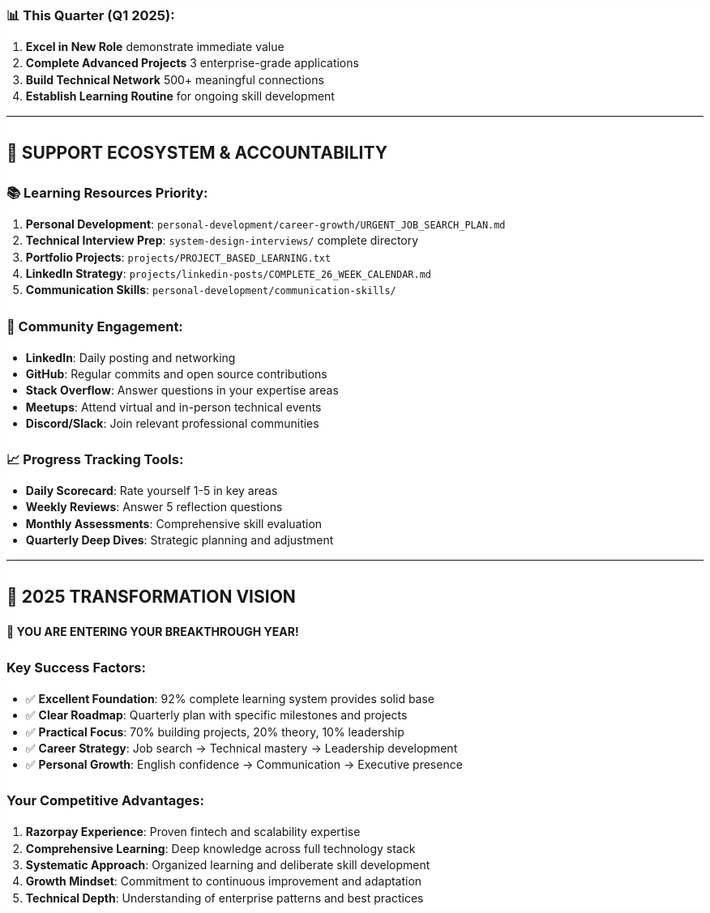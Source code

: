 ### **📊 This Quarter (Q1 2025):**
1. **Excel in New Role** demonstrate immediate value
2. **Complete Advanced Projects** 3 enterprise-grade applications
3. **Build Technical Network** 500+ meaningful connections
4. **Establish Learning Routine** for ongoing skill development

---

## 🌟 **SUPPORT ECOSYSTEM & ACCOUNTABILITY**

### **📚 Learning Resources Priority:**
1. **Personal Development**: `personal-development/career-growth/URGENT_JOB_SEARCH_PLAN.md`
2. **Technical Interview Prep**: `system-design-interviews/` complete directory
3. **Portfolio Projects**: `projects/PROJECT_BASED_LEARNING.txt`
4. **LinkedIn Strategy**: `projects/linkedin-posts/COMPLETE_26_WEEK_CALENDAR.md`
5. **Communication Skills**: `personal-development/communication-skills/`

### **🤝 Community Engagement:**
- **LinkedIn**: Daily posting and networking
- **GitHub**: Regular commits and open source contributions
- **Stack Overflow**: Answer questions in your expertise areas
- **Meetups**: Attend virtual and in-person technical events
- **Discord/Slack**: Join relevant professional communities

### **📈 Progress Tracking Tools:**
- **Daily Scorecard**: Rate yourself 1-5 in key areas
- **Weekly Reviews**: Answer 5 reflection questions
- **Monthly Assessments**: Comprehensive skill evaluation
- **Quarterly Deep Dives**: Strategic planning and adjustment

---

## 🎉 **2025 TRANSFORMATION VISION**

**🚀 YOU ARE ENTERING YOUR BREAKTHROUGH YEAR!**

### **Key Success Factors:**
- ✅ **Excellent Foundation**: 92% complete learning system provides solid base
- ✅ **Clear Roadmap**: Quarterly plan with specific milestones and projects
- ✅ **Practical Focus**: 70% building projects, 20% theory, 10% leadership
- ✅ **Career Strategy**: Job search → Technical mastery → Leadership development
- ✅ **Personal Growth**: English confidence → Communication → Executive presence

### **Your Competitive Advantages:**
1. **Razorpay Experience**: Proven fintech and scalability expertise
2. **Comprehensive Learning**: Deep knowledge across full technology stack
3. **Systematic Approach**: Organized learning and deliberate skill development
4. **Growth Mindset**: Commitment to continuous improvement and adaptation
5. **Technical Depth**: Understanding of enterprise patterns and best practices
